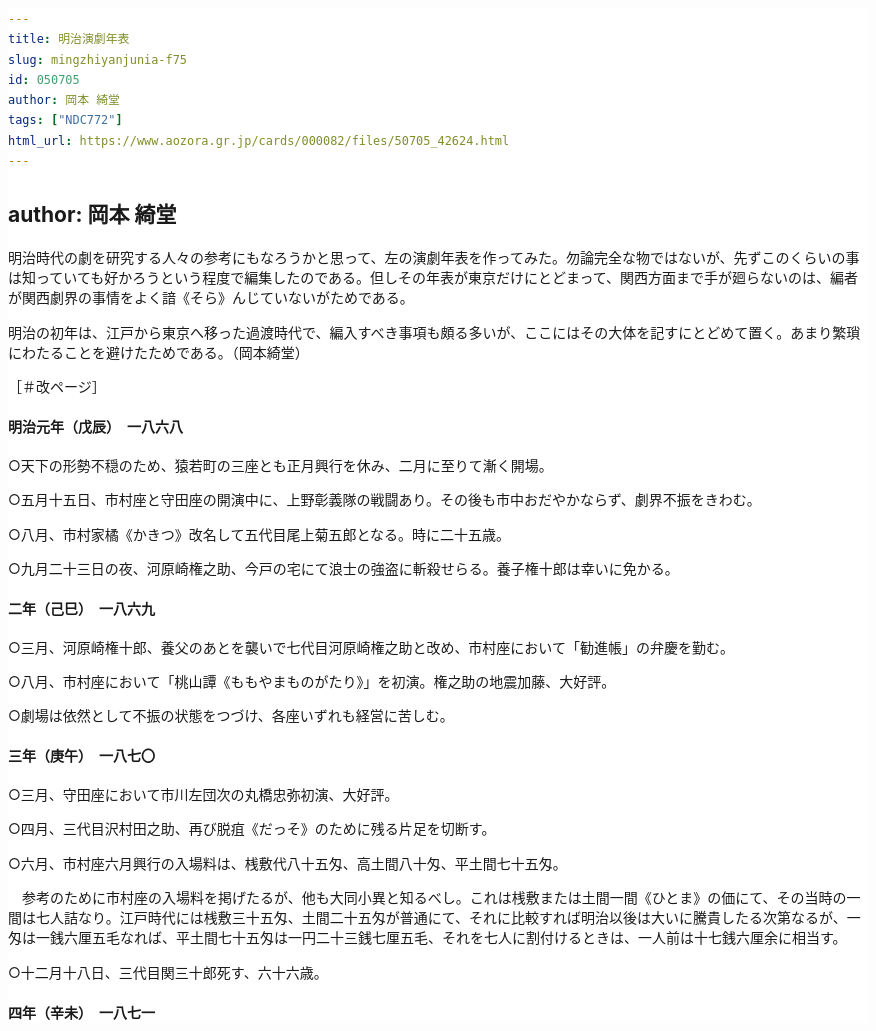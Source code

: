 ```yaml
---
title: 明治演劇年表
slug: mingzhiyanjunia-f75
id: 050705
author: 岡本 綺堂
tags: ["NDC772"]
html_url: https://www.aozora.gr.jp/cards/000082/files/50705_42624.html
---
```


## author: 岡本 綺堂

明治時代の劇を研究する人々の参考にもなろうかと思って、左の演劇年表を作ってみた。勿論完全な物ではないが、先ずこのくらいの事は知っていても好かろうという程度で編集したのである。但しその年表が東京だけにとどまって、関西方面まで手が廻らないのは、編者が関西劇界の事情をよく諳《そら》んじていないがためである。

明治の初年は、江戸から東京へ移った過渡時代で、編入すべき事項も頗る多いが、ここにはその大体を記すにとどめて置く。あまり繁瑣にわたることを避けたためである。（岡本綺堂）

［＃改ページ］



#### 明治元年（戊辰）　一八六八


○天下の形勢不穏のため、猿若町の三座とも正月興行を休み、二月に至りて漸く開場。

○五月十五日、市村座と守田座の開演中に、上野彰義隊の戦闘あり。その後も市中おだやかならず、劇界不振をきわむ。

○八月、市村家橘《かきつ》改名して五代目尾上菊五郎となる。時に二十五歳。

○九月二十三日の夜、河原崎権之助、今戸の宅にて浪士の強盗に斬殺せらる。養子権十郎は幸いに免かる。



#### 二年（己巳）　一八六九


○三月、河原崎権十郎、養父のあとを襲いで七代目河原崎権之助と改め、市村座において「勧進帳」の弁慶を勤む。

○八月、市村座において「桃山譚《ももやまものがたり》」を初演。権之助の地震加藤、大好評。

○劇場は依然として不振の状態をつづけ、各座いずれも経営に苦しむ。



#### 三年（庚午）　一八七〇


○三月、守田座において市川左団次の丸橋忠弥初演、大好評。

○四月、三代目沢村田之助、再び脱疽《だっそ》のために残る片足を切断す。

○六月、市村座六月興行の入場料は、桟敷代八十五匁、高土間八十匁、平土間七十五匁。

　参考のために市村座の入場料を掲げたるが、他も大同小異と知るべし。これは桟敷または土間一間《ひとま》の価にて、その当時の一間は七人詰なり。江戸時代には桟敷三十五匁、土間二十五匁が普通にて、それに比較すれば明治以後は大いに騰貴したる次第なるが、一匁は一銭六厘五毛なれば、平土間七十五匁は一円二十三銭七厘五毛、それを七人に割付けるときは、一人前は十七銭六厘余に相当す。

○十二月十八日、三代目関三十郎死す、六十六歳。



#### 四年（辛未）　一八七一
